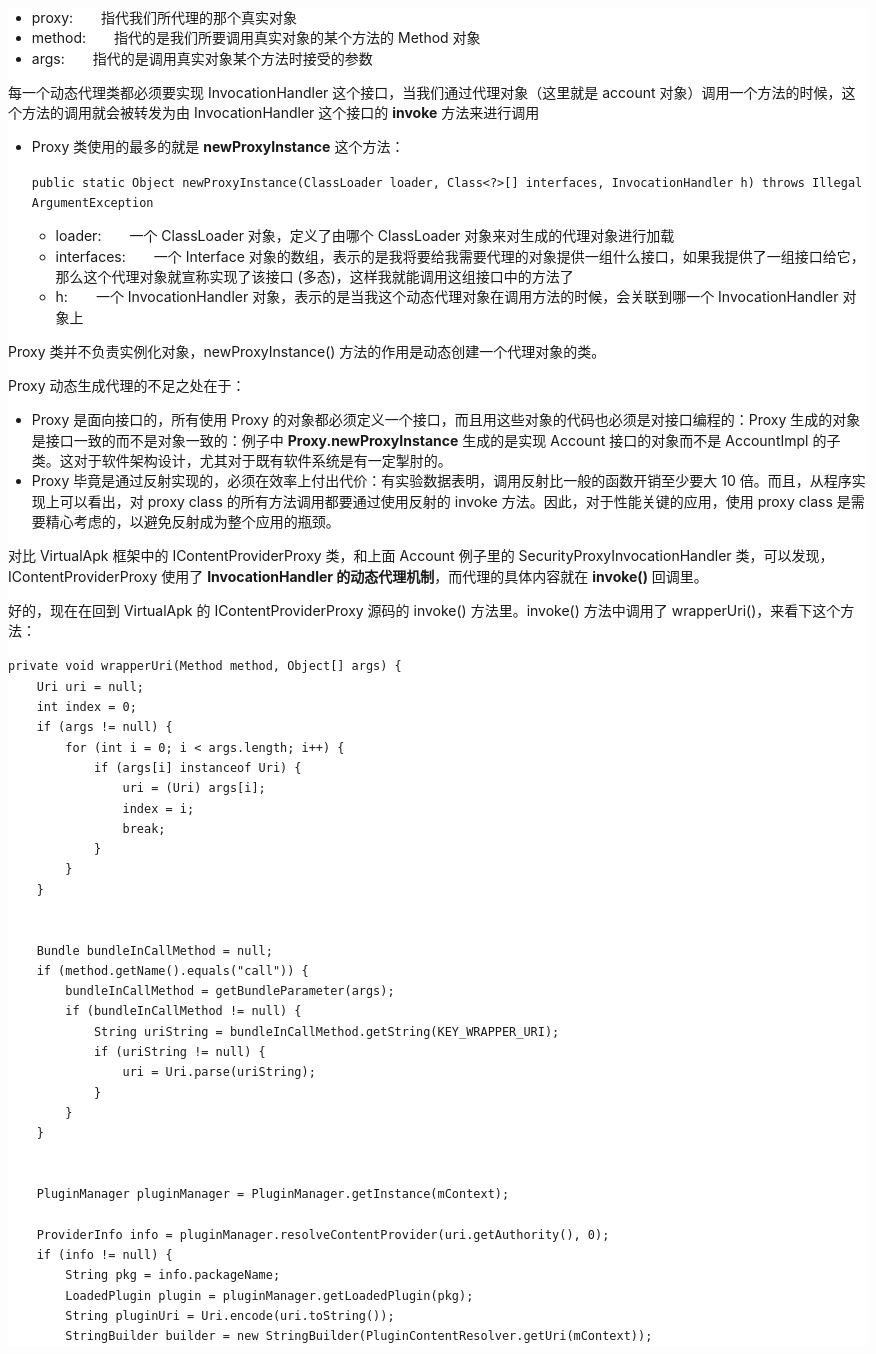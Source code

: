   - proxy:　　指代我们所代理的那个真实对象
  - method:　　指代的是我们所要调用真实对象的某个方法的 Method 对象
  - args:　　指代的是调用真实对象某个方法时接受的参数

每一个动态代理类都必须要实现 InvocationHandler 这个接口，当我们通过代理对象（这里就是 account 对象）调用一个方法的时候，这个方法的调用就会被转发为由 InvocationHandler 这个接口的 **invoke** 方法来进行调用

- Proxy 类使用的最多的就是 **newProxyInstance** 这个方法：

    ```
    public static Object newProxyInstance(ClassLoader loader, Class<?>[] interfaces, InvocationHandler h) throws IllegalArgumentException
    ```

  - loader:　　一个 ClassLoader 对象，定义了由哪个 ClassLoader 对象来对生成的代理对象进行加载
  - interfaces:　　一个 Interface 对象的数组，表示的是我将要给我需要代理的对象提供一组什么接口，如果我提供了一组接口给它，那么这个代理对象就宣称实现了该接口 (多态)，这样我就能调用这组接口中的方法了
  - h:　　一个 InvocationHandler 对象，表示的是当我这个动态代理对象在调用方法的时候，会关联到哪一个 InvocationHandler 对象上

Proxy 类并不负责实例化对象，newProxyInstance() 方法的作用是动态创建一个代理对象的类。

Proxy 动态生成代理的不足之处在于：

- Proxy 是面向接口的，所有使用 Proxy 的对象都必须定义一个接口，而且用这些对象的代码也必须是对接口编程的：Proxy 生成的对象是接口一致的而不是对象一致的：例子中 **Proxy.newProxyInstance** 生成的是实现 Account 接口的对象而不是 AccountImpl 的子类。这对于软件架构设计，尤其对于既有软件系统是有一定掣肘的。
- Proxy 毕竟是通过反射实现的，必须在效率上付出代价：有实验数据表明，调用反射比一般的函数开销至少要大 10 倍。而且，从程序实现上可以看出，对 proxy class 的所有方法调用都要通过使用反射的 invoke 方法。因此，对于性能关键的应用，使用 proxy class 是需要精心考虑的，以避免反射成为整个应用的瓶颈。

对比 VirtualApk 框架中的 IContentProviderProxy 类，和上面 Account 例子里的 SecurityProxyInvocationHandler 类，可以发现，IContentProviderProxy 使用了 **InvocationHandler 的动态代理机制**，而代理的具体内容就在 **invoke()** 回调里。

好的，现在在回到 VirtualApk 的 IContentProviderProxy 源码的 invoke() 方法里。invoke() 方法中调用了 wrapperUri()，来看下这个方法：

```
private void wrapperUri(Method method, Object[] args) {
    Uri uri = null;
    int index = 0;
    if (args != null) {
        for (int i = 0; i < args.length; i++) {
            if (args[i] instanceof Uri) {
                uri = (Uri) args[i];
                index = i;
                break;
            }
        }
    }

    
    Bundle bundleInCallMethod = null;
    if (method.getName().equals("call")) {
        bundleInCallMethod = getBundleParameter(args);
        if (bundleInCallMethod != null) {
            String uriString = bundleInCallMethod.getString(KEY_WRAPPER_URI);
            if (uriString != null) {
                uri = Uri.parse(uriString);
            }
        }
    }
    

    PluginManager pluginManager = PluginManager.getInstance(mContext);
    
    ProviderInfo info = pluginManager.resolveContentProvider(uri.getAuthority(), 0);
    if (info != null) {
        String pkg = info.packageName;
        LoadedPlugin plugin = pluginManager.getLoadedPlugin(pkg);
        String pluginUri = Uri.encode(uri.toString());
        StringBuilder builder = new StringBuilder(PluginContentResolver.getUri(mContext));
```